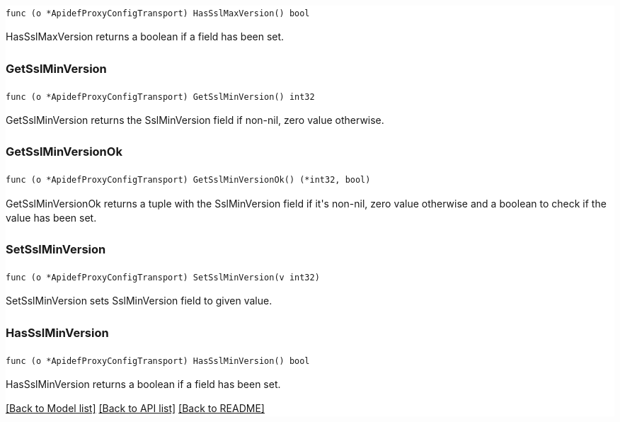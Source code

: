 `func (o *ApidefProxyConfigTransport) HasSslMaxVersion() bool`

HasSslMaxVersion returns a boolean if a field has been set.

### GetSslMinVersion

`func (o *ApidefProxyConfigTransport) GetSslMinVersion() int32`

GetSslMinVersion returns the SslMinVersion field if non-nil, zero value otherwise.

### GetSslMinVersionOk

`func (o *ApidefProxyConfigTransport) GetSslMinVersionOk() (*int32, bool)`

GetSslMinVersionOk returns a tuple with the SslMinVersion field if it's non-nil, zero value otherwise
and a boolean to check if the value has been set.

### SetSslMinVersion

`func (o *ApidefProxyConfigTransport) SetSslMinVersion(v int32)`

SetSslMinVersion sets SslMinVersion field to given value.

### HasSslMinVersion

`func (o *ApidefProxyConfigTransport) HasSslMinVersion() bool`

HasSslMinVersion returns a boolean if a field has been set.


[[Back to Model list]](../README.md#documentation-for-models) [[Back to API list]](../README.md#documentation-for-api-endpoints) [[Back to README]](../README.md)


